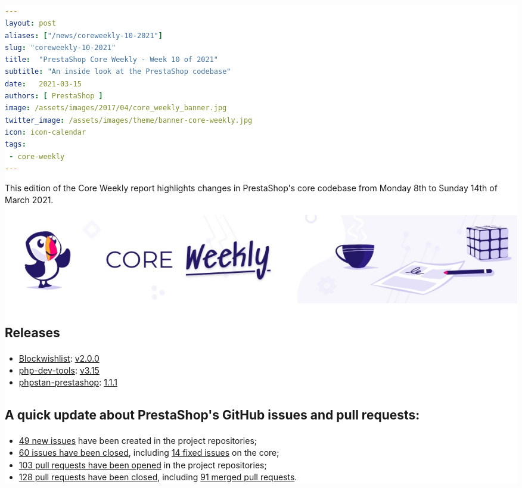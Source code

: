 ```yaml
---
layout: post
aliases: ["/news/coreweekly-10-2021"]
slug: "coreweekly-10-2021"
title:  "PrestaShop Core Weekly - Week 10 of 2021"
subtitle: "An inside look at the PrestaShop codebase"
date:   2021-03-15
authors: [ PrestaShop ]
image: /assets/images/2017/04/core_weekly_banner.jpg
twitter_image: /assets/images/theme/banner-core-weekly.jpg
icon: icon-calendar
tags:
 - core-weekly
---
```


This edition of the Core Weekly report highlights changes in PrestaShop's core codebase from Monday 8th to Sunday 14th of March 2021.

![Core Weekly banner](/assets/images/2018/12/banner-core-weekly.jpg)


## Releases

* [Blockwishlist](https://github.com/PrestaShop/blockwishlist): [v2.0.0](https://github.com/PrestaShop/blockwishlist/releases/tag/v2.0.0)
* [php-dev-tools](https://github.com/PrestaShop/php-dev-tools): [v3.15](https://github.com/PrestaShop/php-dev-tools/releases/tag/v3.15)
* [phpstan-prestashop](https://github.com/PrestaShop/phpstan-prestashop): [1.1.1](https://github.com/PrestaShop/phpstan-prestashop/releases/tag/1.1.1)


## A quick update about PrestaShop's GitHub issues and pull requests:

- [49 new issues](https://github.com/search?q=org%3APrestaShop+is%3Apublic++-repo%3Aprestashop%2Fprestashop.github.io++is%3Aissue+created%3A2021-03-08..2021-03-14) have been created in the project repositories;
- [60 issues have been closed](https://github.com/search?q=org%3APrestaShop+is%3Apublic++-repo%3Aprestashop%2Fprestashop.github.io++is%3Aissue+closed%3A2021-03-08..2021-03-14), including [14 fixed issues](https://github.com/search?q=org%3APrestaShop+is%3Apublic++-repo%3Aprestashop%2Fprestashop.github.io++is%3Aissue+label%3Afixed+closed%3A2021-03-08..2021-03-14) on the core;
- [103 pull requests have been opened](https://github.com/search?q=org%3APrestaShop+is%3Apublic++-repo%3Aprestashop%2Fprestashop.github.io++is%3Apr+created%3A2021-03-08..2021-03-14) in the project repositories;
- [128 pull requests have been closed](https://github.com/search?q=org%3APrestaShop+is%3Apublic++-repo%3Aprestashop%2Fprestashop.github.io++is%3Apr+closed%3A2021-03-08..2021-03-14), including [91 merged pull requests](https://github.com/search?q=org%3APrestaShop+is%3Apublic++-repo%3Aprestashop%2Fprestashop.github.io++is%3Apr+merged%3A2021-03-08..2021-03-14).
